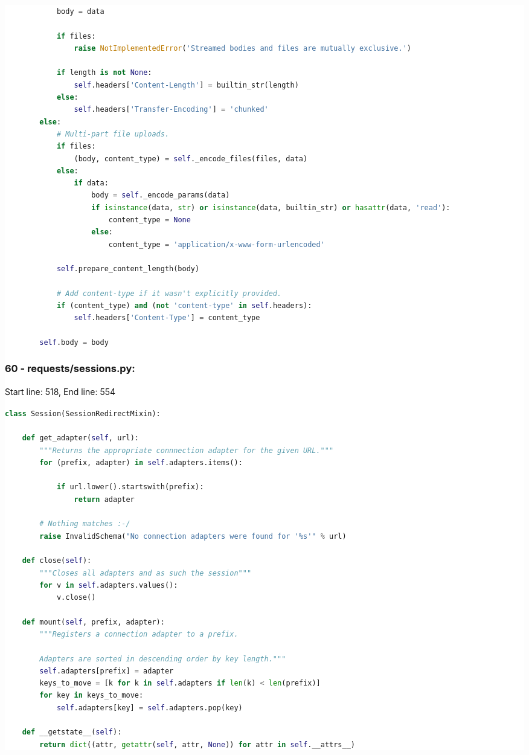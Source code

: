```python
            body = data

            if files:
                raise NotImplementedError('Streamed bodies and files are mutually exclusive.')

            if length is not None:
                self.headers['Content-Length'] = builtin_str(length)
            else:
                self.headers['Transfer-Encoding'] = 'chunked'
        else:
            # Multi-part file uploads.
            if files:
                (body, content_type) = self._encode_files(files, data)
            else:
                if data:
                    body = self._encode_params(data)
                    if isinstance(data, str) or isinstance(data, builtin_str) or hasattr(data, 'read'):
                        content_type = None
                    else:
                        content_type = 'application/x-www-form-urlencoded'

            self.prepare_content_length(body)

            # Add content-type if it wasn't explicitly provided.
            if (content_type) and (not 'content-type' in self.headers):
                self.headers['Content-Type'] = content_type

        self.body = body
```
### 60 - requests/sessions.py:

Start line: 518, End line: 554

```python
class Session(SessionRedirectMixin):

    def get_adapter(self, url):
        """Returns the appropriate connnection adapter for the given URL."""
        for (prefix, adapter) in self.adapters.items():

            if url.lower().startswith(prefix):
                return adapter

        # Nothing matches :-/
        raise InvalidSchema("No connection adapters were found for '%s'" % url)

    def close(self):
        """Closes all adapters and as such the session"""
        for v in self.adapters.values():
            v.close()

    def mount(self, prefix, adapter):
        """Registers a connection adapter to a prefix.

        Adapters are sorted in descending order by key length."""
        self.adapters[prefix] = adapter
        keys_to_move = [k for k in self.adapters if len(k) < len(prefix)]
        for key in keys_to_move:
            self.adapters[key] = self.adapters.pop(key)

    def __getstate__(self):
        return dict((attr, getattr(self, attr, None)) for attr in self.__attrs__)
```
